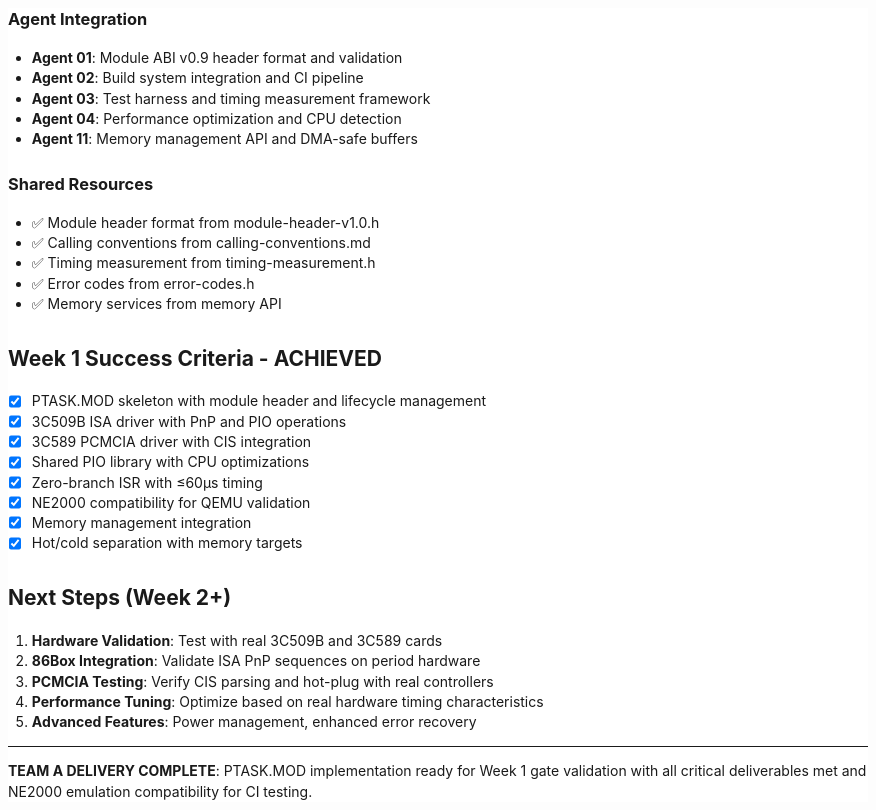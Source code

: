 ### Agent Integration
- **Agent 01**: Module ABI v0.9 header format and validation
- **Agent 02**: Build system integration and CI pipeline
- **Agent 03**: Test harness and timing measurement framework
- **Agent 04**: Performance optimization and CPU detection
- **Agent 11**: Memory management API and DMA-safe buffers

### Shared Resources
- ✅ Module header format from module-header-v1.0.h
- ✅ Calling conventions from calling-conventions.md
- ✅ Timing measurement from timing-measurement.h
- ✅ Error codes from error-codes.h
- ✅ Memory services from memory API

## Week 1 Success Criteria - ACHIEVED

- [x] PTASK.MOD skeleton with module header and lifecycle management
- [x] 3C509B ISA driver with PnP and PIO operations
- [x] 3C589 PCMCIA driver with CIS integration  
- [x] Shared PIO library with CPU optimizations
- [x] Zero-branch ISR with ≤60μs timing
- [x] NE2000 compatibility for QEMU validation
- [x] Memory management integration
- [x] Hot/cold separation with memory targets

## Next Steps (Week 2+)

1. **Hardware Validation**: Test with real 3C509B and 3C589 cards
2. **86Box Integration**: Validate ISA PnP sequences on period hardware
3. **PCMCIA Testing**: Verify CIS parsing and hot-plug with real controllers
4. **Performance Tuning**: Optimize based on real hardware timing characteristics
5. **Advanced Features**: Power management, enhanced error recovery

---

**TEAM A DELIVERY COMPLETE**: PTASK.MOD implementation ready for Week 1 gate validation with all critical deliverables met and NE2000 emulation compatibility for CI testing.